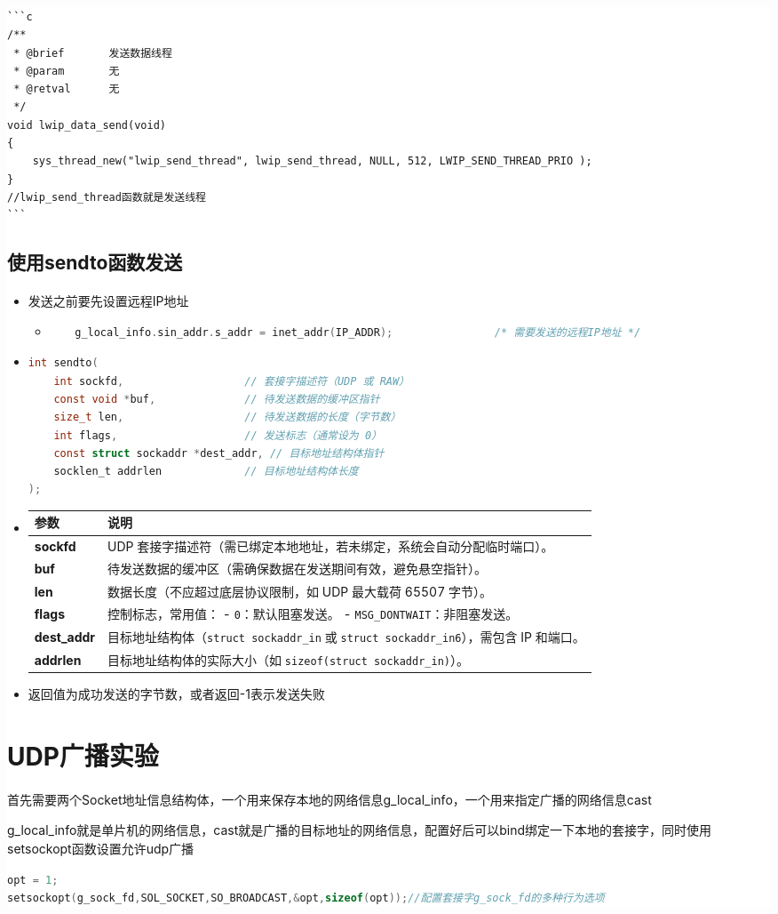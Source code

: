     ```c
    /**
     * @brief       发送数据线程
     * @param       无
     * @retval      无
     */
    void lwip_data_send(void)
    {
        sys_thread_new("lwip_send_thread", lwip_send_thread, NULL, 512, LWIP_SEND_THREAD_PRIO );
    }
    //lwip_send_thread函数就是发送线程
    ```

    

## 使用sendto函数发送

- 发送之前要先设置远程IP地址

  - ```c
        g_local_info.sin_addr.s_addr = inet_addr(IP_ADDR);                /* 需要发送的远程IP地址 */
    ```

- ```c
  int sendto(
      int sockfd,                   // 套接字描述符（UDP 或 RAW）
      const void *buf,              // 待发送数据的缓冲区指针
      size_t len,                   // 待发送数据的长度（字节数）
      int flags,                    // 发送标志（通常设为 0）
      const struct sockaddr *dest_addr, // 目标地址结构体指针
      socklen_t addrlen             // 目标地址结构体长度
  );
  ```

- | 参数          | 说明                                                         |
  | :------------ | :----------------------------------------------------------- |
  | **sockfd**    | UDP 套接字描述符（需已绑定本地地址，若未绑定，系统会自动分配临时端口）。 |
  | **buf**       | 待发送数据的缓冲区（需确保数据在发送期间有效，避免悬空指针）。 |
  | **len**       | 数据长度（不应超过底层协议限制，如 UDP 最大载荷 65507 字节）。 |
  | **flags**     | 控制标志，常用值： - `0`：默认阻塞发送。 - `MSG_DONTWAIT`：非阻塞发送。 |
  | **dest_addr** | 目标地址结构体（`struct sockaddr_in` 或 `struct sockaddr_in6`），需包含 IP 和端口。 |
  | **addrlen**   | 目标地址结构体的实际大小（如 `sizeof(struct sockaddr_in)`）。 |

- 返回值为成功发送的字节数，或者返回-1表示发送失败

# UDP广播实验

首先需要两个Socket地址信息结构体，一个用来保存本地的网络信息g_local_info，一个用来指定广播的网络信息cast

g_local_info就是单片机的网络信息，cast就是广播的目标地址的网络信息，配置好后可以bind绑定一下本地的套接字，同时使用setsockopt函数设置允许udp广播

```c
opt = 1;
setsockopt(g_sock_fd,SOL_SOCKET,SO_BROADCAST,&opt,sizeof(opt));//配置套接字g_sock_fd的多种行为选项
```
